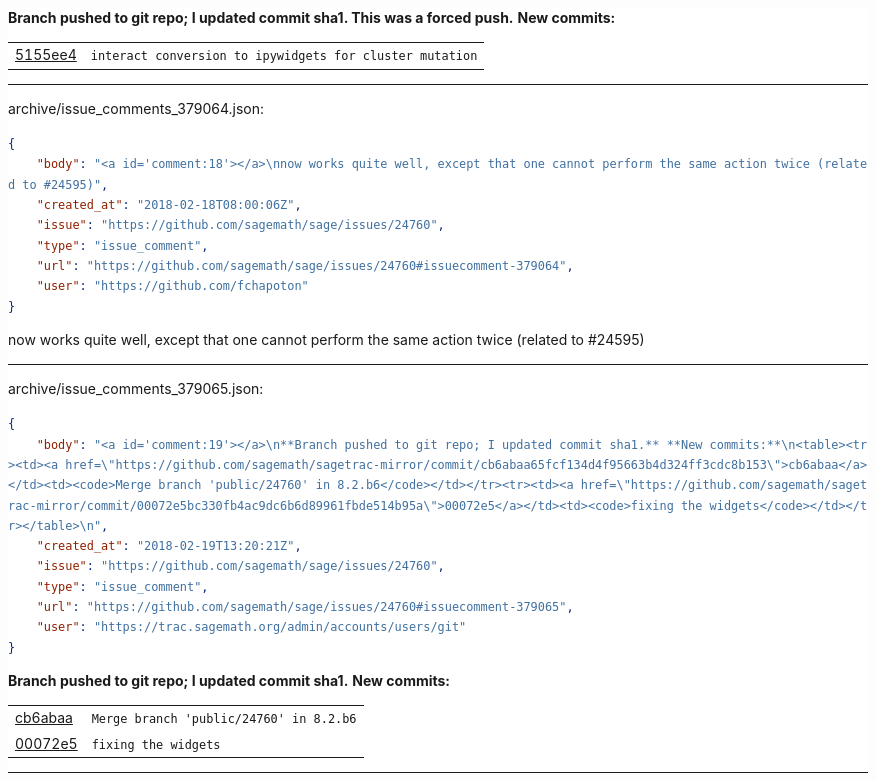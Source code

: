 <a id='comment:17'></a>
**Branch pushed to git repo; I updated commit sha1. This was a forced push.** **New commits:**
<table><tr><td><a href="https://github.com/sagemath/sagetrac-mirror/commit/5155ee43357b00759cd3ef800ed86eabddc7bccc">5155ee4</a></td><td><code>interact conversion to ipywidgets for cluster mutation</code></td></tr></table>




---

archive/issue_comments_379064.json:
```json
{
    "body": "<a id='comment:18'></a>\nnow works quite well, except that one cannot perform the same action twice (related to #24595)",
    "created_at": "2018-02-18T08:00:06Z",
    "issue": "https://github.com/sagemath/sage/issues/24760",
    "type": "issue_comment",
    "url": "https://github.com/sagemath/sage/issues/24760#issuecomment-379064",
    "user": "https://github.com/fchapoton"
}
```

<a id='comment:18'></a>
now works quite well, except that one cannot perform the same action twice (related to #24595)



---

archive/issue_comments_379065.json:
```json
{
    "body": "<a id='comment:19'></a>\n**Branch pushed to git repo; I updated commit sha1.** **New commits:**\n<table><tr><td><a href=\"https://github.com/sagemath/sagetrac-mirror/commit/cb6abaa65fcf134d4f95663b4d324ff3cdc8b153\">cb6abaa</a></td><td><code>Merge branch 'public/24760' in 8.2.b6</code></td></tr><tr><td><a href=\"https://github.com/sagemath/sagetrac-mirror/commit/00072e5bc330fb4ac9dc6b6d89961fbde514b95a\">00072e5</a></td><td><code>fixing the widgets</code></td></tr></table>\n",
    "created_at": "2018-02-19T13:20:21Z",
    "issue": "https://github.com/sagemath/sage/issues/24760",
    "type": "issue_comment",
    "url": "https://github.com/sagemath/sage/issues/24760#issuecomment-379065",
    "user": "https://trac.sagemath.org/admin/accounts/users/git"
}
```

<a id='comment:19'></a>
**Branch pushed to git repo; I updated commit sha1.** **New commits:**
<table><tr><td><a href="https://github.com/sagemath/sagetrac-mirror/commit/cb6abaa65fcf134d4f95663b4d324ff3cdc8b153">cb6abaa</a></td><td><code>Merge branch 'public/24760' in 8.2.b6</code></td></tr><tr><td><a href="https://github.com/sagemath/sagetrac-mirror/commit/00072e5bc330fb4ac9dc6b6d89961fbde514b95a">00072e5</a></td><td><code>fixing the widgets</code></td></tr></table>




---
